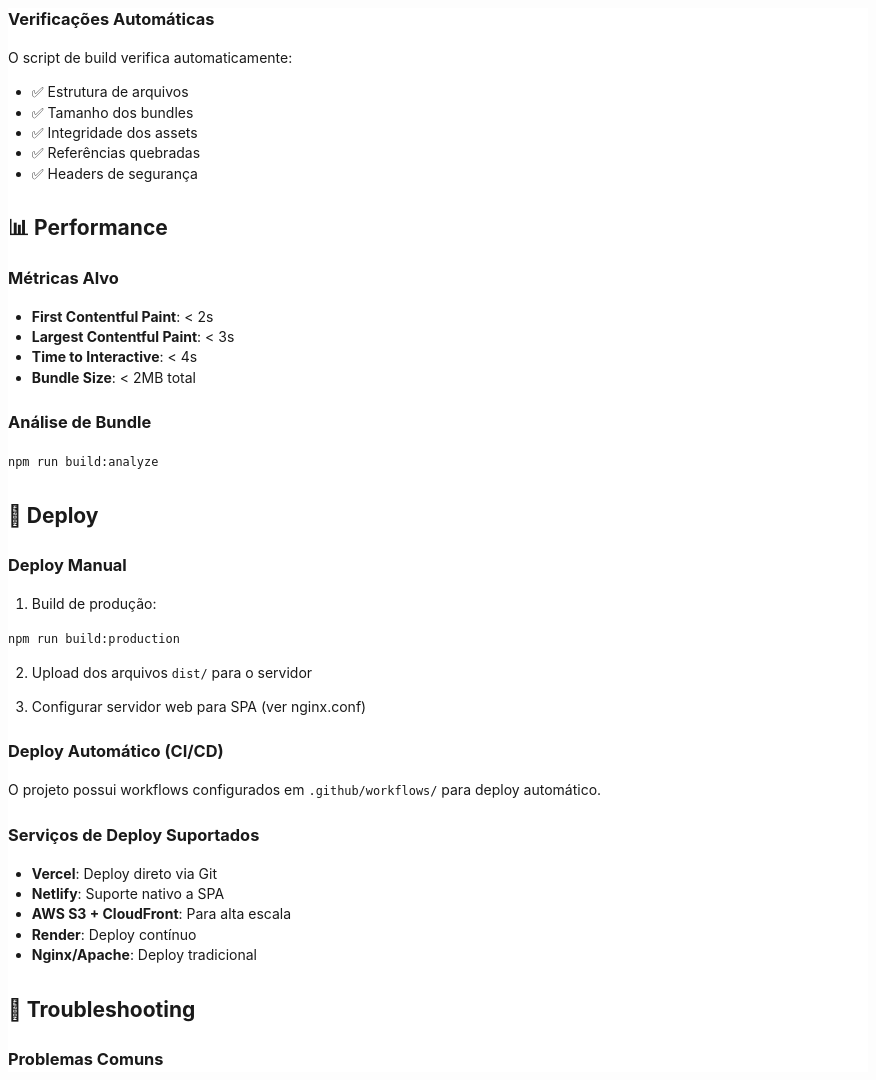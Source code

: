 ### Verificações Automáticas

O script de build verifica automaticamente:
- ✅ Estrutura de arquivos
- ✅ Tamanho dos bundles
- ✅ Integridade dos assets
- ✅ Referências quebradas
- ✅ Headers de segurança

## 📊 Performance

### Métricas Alvo

- **First Contentful Paint**: < 2s
- **Largest Contentful Paint**: < 3s
- **Time to Interactive**: < 4s
- **Bundle Size**: < 2MB total

### Análise de Bundle

```bash
npm run build:analyze
```

## 🚀 Deploy

### Deploy Manual

1. Build de produção:
```bash
npm run build:production
```

2. Upload dos arquivos `dist/` para o servidor

3. Configurar servidor web para SPA (ver nginx.conf)

### Deploy Automático (CI/CD)

O projeto possui workflows configurados em `.github/workflows/` para deploy automático.

### Serviços de Deploy Suportados

- **Vercel**: Deploy direto via Git
- **Netlify**: Suporte nativo a SPA
- **AWS S3 + CloudFront**: Para alta escala
- **Render**: Deploy contínuo
- **Nginx/Apache**: Deploy tradicional

## 🔧 Troubleshooting

### Problemas Comuns
